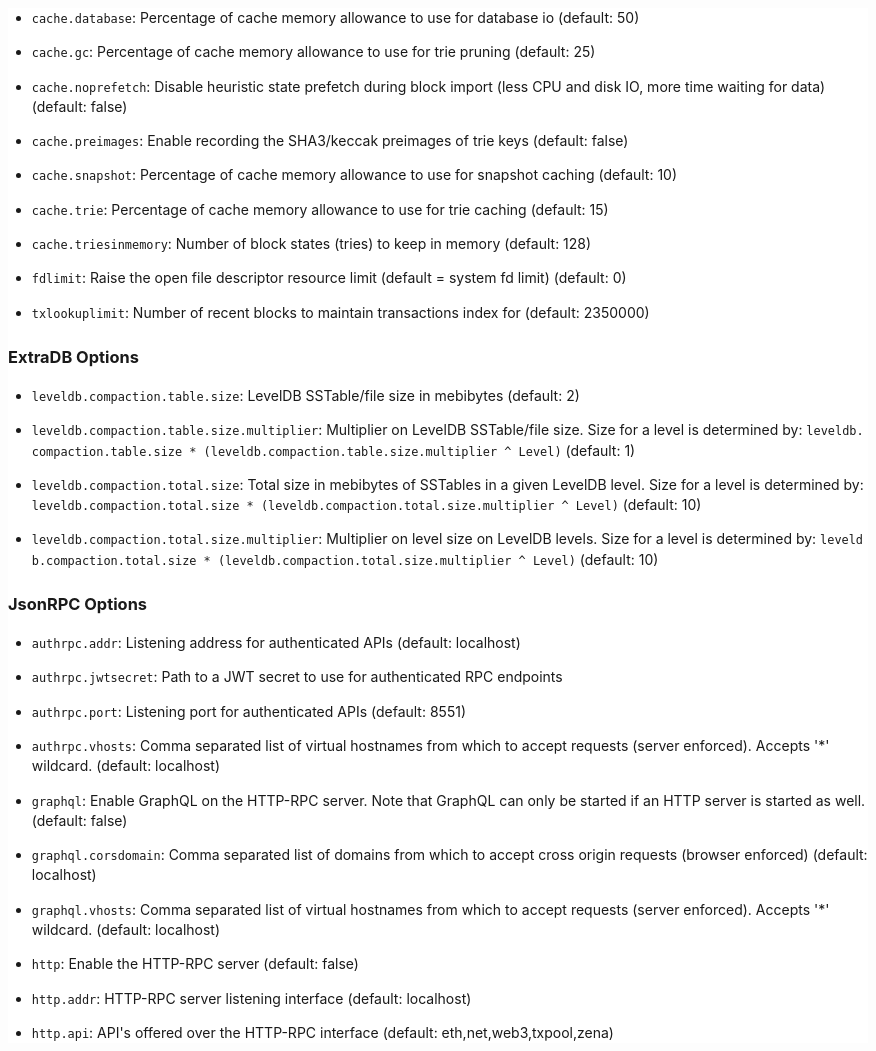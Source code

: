 - `cache.database`: Percentage of cache memory allowance to use for database io (default: 50)

- `cache.gc`: Percentage of cache memory allowance to use for trie pruning (default: 25)

- `cache.noprefetch`: Disable heuristic state prefetch during block import (less CPU and disk IO, more time waiting for data) (default: false)

- `cache.preimages`: Enable recording the SHA3/keccak preimages of trie keys (default: false)

- `cache.snapshot`: Percentage of cache memory allowance to use for snapshot caching (default: 10)

- `cache.trie`: Percentage of cache memory allowance to use for trie caching (default: 15)

- `cache.triesinmemory`: Number of block states (tries) to keep in memory (default: 128)

- `fdlimit`: Raise the open file descriptor resource limit (default = system fd limit) (default: 0)

- `txlookuplimit`: Number of recent blocks to maintain transactions index for (default: 2350000)

### ExtraDB Options

- `leveldb.compaction.table.size`: LevelDB SSTable/file size in mebibytes (default: 2)

- `leveldb.compaction.table.size.multiplier`: Multiplier on LevelDB SSTable/file size. Size for a level is determined by: `leveldb.compaction.table.size * (leveldb.compaction.table.size.multiplier ^ Level)` (default: 1)

- `leveldb.compaction.total.size`: Total size in mebibytes of SSTables in a given LevelDB level. Size for a level is determined by: `leveldb.compaction.total.size * (leveldb.compaction.total.size.multiplier ^ Level)` (default: 10)

- `leveldb.compaction.total.size.multiplier`: Multiplier on level size on LevelDB levels. Size for a level is determined by: `leveldb.compaction.total.size * (leveldb.compaction.total.size.multiplier ^ Level)` (default: 10)

### JsonRPC Options

- `authrpc.addr`: Listening address for authenticated APIs (default: localhost)

- `authrpc.jwtsecret`: Path to a JWT secret to use for authenticated RPC endpoints

- `authrpc.port`: Listening port for authenticated APIs (default: 8551)

- `authrpc.vhosts`: Comma separated list of virtual hostnames from which to accept requests (server enforced). Accepts '\*' wildcard. (default: localhost)

- `graphql`: Enable GraphQL on the HTTP-RPC server. Note that GraphQL can only be started if an HTTP server is started as well. (default: false)

- `graphql.corsdomain`: Comma separated list of domains from which to accept cross origin requests (browser enforced) (default: localhost)

- `graphql.vhosts`: Comma separated list of virtual hostnames from which to accept requests (server enforced). Accepts '\*' wildcard. (default: localhost)

- `http`: Enable the HTTP-RPC server (default: false)

- `http.addr`: HTTP-RPC server listening interface (default: localhost)

- `http.api`: API's offered over the HTTP-RPC interface (default: eth,net,web3,txpool,zena)
